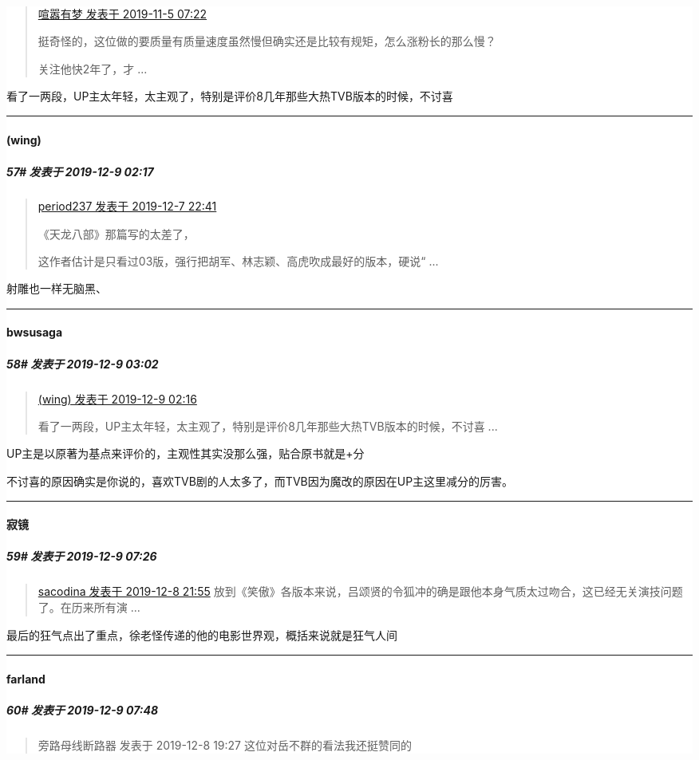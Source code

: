 
<blockquote><a href="httphttps://bbs.saraba1st.com/2b/forum.php?mod=redirect&amp;goto=findpost&amp;pid=45411583&amp;ptid=1863513" target="_blank">喧嚣有梦 发表于 2019-11-5 07:22</a>

挺奇怪的，这位做的要质量有质量速度虽然慢但确实还是比较有规矩，怎么涨粉长的那么慢？

关注他快2年了，才 ...</blockquote>
看了一两段，UP主太年轻，太主观了，特别是评价8几年那些大热TVB版本的时候，不讨喜


-----

####  (wing)  
##### 57#       发表于 2019-12-9 02:17


<blockquote><a href="httphttps://bbs.saraba1st.com/2b/forum.php?mod=redirect&amp;goto=findpost&amp;pid=45764841&amp;ptid=1863513" target="_blank">period237 发表于 2019-12-7 22:41</a>

《天龙八部》那篇写的太差了，


这作者估计是只看过03版，强行把胡军、林志颖、高虎吹成最好的版本，硬说“ ...</blockquote>
射雕也一样无脑黑、


-----

####  bwsusaga  
##### 58#       发表于 2019-12-9 03:02


<blockquote><a href="httphttps://bbs.saraba1st.com/2b/forum.php?mod=redirect&amp;goto=findpost&amp;pid=45777735&amp;ptid=1863513" target="_blank">(wing) 发表于 2019-12-9 02:16</a>

看了一两段，UP主太年轻，太主观了，特别是评价8几年那些大热TVB版本的时候，不讨喜 ...</blockquote>
UP主是以原著为基点来评价的，主观性其实没那么强，贴合原书就是+分


不讨喜的原因确实是你说的，喜欢TVB剧的人太多了，而TVB因为魔改的原因在UP主这里减分的厉害。


-----

####  寂镜  
##### 59#       发表于 2019-12-9 07:26


<blockquote><a href="httphttps://bbs.saraba1st.com/2b/forum.php?mod=redirect&amp;goto=findpost&amp;pid=45775985&amp;ptid=1863513" target="_blank">sacodina 发表于 2019-12-8 21:55</a>
放到《笑傲》各版本来说，吕颂贤的令狐冲的确是跟他本身气质太过吻合，这已经无关演技问题了。在历来所有演 ...</blockquote>
最后的狂气点出了重点，徐老怪传递的他的电影世界观，概括来说就是狂气人间


-----

####  farland  
##### 60#       发表于 2019-12-9 07:48


<blockquote>旁路母线断路器 发表于 2019-12-8 19:27
这位对岳不群的看法我还挺赞同的
